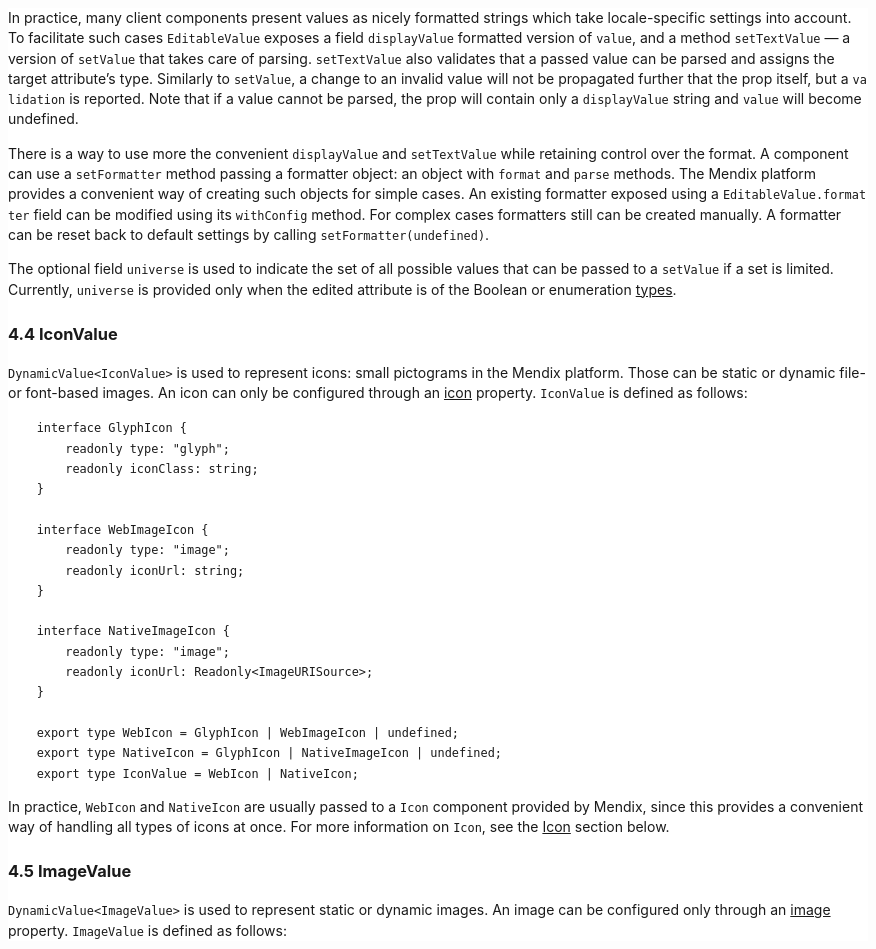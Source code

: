 In practice, many client components present values as nicely formatted strings which take locale-specific settings into account. To facilitate such cases `EditableValue` exposes a field `displayValue` formatted version of `value`, and a method `setTextValue` — a version of `setValue` that takes care of parsing. `setTextValue` also validates that a passed value can be parsed and assigns the target attribute’s type. Similarly to `setValue`, a change to an invalid value will not be propagated further that the prop itself, but a `validation` is reported. Note that if a value cannot be parsed, the prop will contain only a `displayValue` string and `value` will become undefined.

There is a way to use more the convenient `displayValue`  and `setTextValue` while retaining control over the format. A component can use a `setFormatter` method passing a formatter object: an object with `format` and `parse` methods. The Mendix platform provides a convenient way of creating such objects for simple cases. An existing formatter exposed using a `EditableValue.formatter` field can be modified using its `withConfig` method. For complex cases formatters still can be created manually. A formatter can be reset back to default settings by calling `setFormatter(undefined)`.

The optional field `universe` is used to indicate the set of all possible values that can be passed to a `setValue` if a set is limited. Currently, `universe` is provided only when the edited attribute is of the Boolean or enumeration [types](/refguide/attributes#3-1-type).

### 4.4 IconValue

`DynamicValue<IconValue>` is used to represent icons: small pictograms in the Mendix platform. Those can be static or dynamic file- or font-based images. An icon can only be configured through an [icon](property-types-pluggable-widgets#attribute) property. `IconValue` is defined as follows:

```
    interface GlyphIcon {
        readonly type: "glyph";
        readonly iconClass: string;
    }
    
    interface WebImageIcon {
        readonly type: "image";
        readonly iconUrl: string;
    }
    
    interface NativeImageIcon {
        readonly type: "image";
        readonly iconUrl: Readonly<ImageURISource>;
    }
    
    export type WebIcon = GlyphIcon | WebImageIcon | undefined;
    export type NativeIcon = GlyphIcon | NativeImageIcon | undefined;
    export type IconValue = WebIcon | NativeIcon;
```

In practice, `WebIcon` and `NativeIcon` are usually passed to a `Icon` component provided by Mendix, since this provides a convenient way of handling all types of icons at once. For more information on `Icon`, see the [Icon](#icon) section below.

### 4.5 ImageValue

`DynamicValue<ImageValue>` is used to represent static or dynamic images. An image can be configured only through an [image](property-types-pluggable-widgets#image) property. `ImageValue` is defined as follows:

